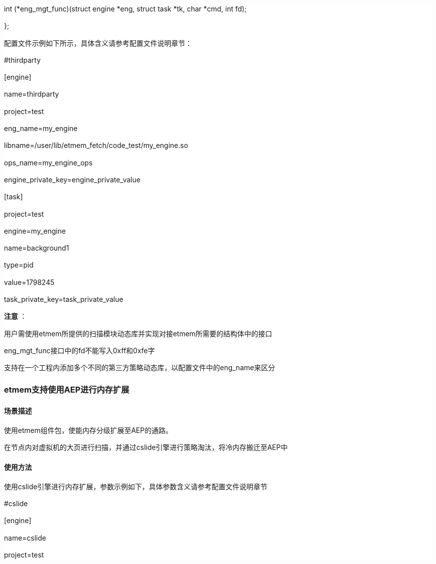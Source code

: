 int (*eng_mgt_func)(struct engine *eng, struct task *tk, char *cmd, int fd);

};

配置文件示例如下所示，具体含义请参考配置文件说明章节：

#thirdparty

[engine]

name=thirdparty

project=test

eng_name=my_engine

libname=/user/lib/etmem_fetch/code_test/my_engine.so

ops_name=my_engine_ops

engine_private_key=engine_private_value

[task]

project=test

engine=my_engine

name=background1

type=pid

value=1798245

task_private_key=task_private_value

 **注意** ：

用户需使用etmem所提供的扫描模块动态库并实现对接etmem所需要的结构体中的接口

eng_mgt_func接口中的fd不能写入0xff和0xfe字

支持在一个工程内添加多个不同的第三方策略动态库，以配置文件中的eng_name来区分

### etmem支持使用AEP进行内存扩展

#### 场景描述

使用etmem组件包，使能内存分级扩展至AEP的通路。

在节点内对虚拟机的大页进行扫描，并通过cslide引擎进行策略淘汰，将冷内存搬迁至AEP中

#### 使用方法

使用cslide引擎进行内存扩展，参数示例如下，具体参数含义请参考配置文件说明章节

#cslide

[engine]

name=cslide

project=test
